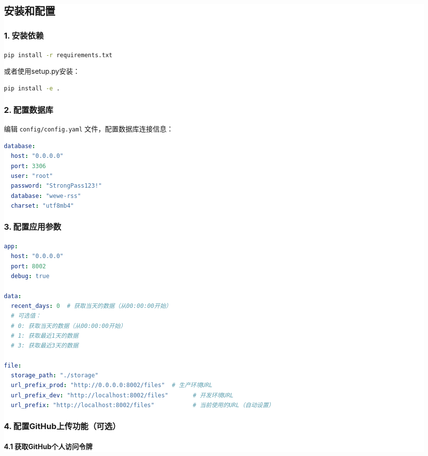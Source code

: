 ## 安装和配置

### 1. 安装依赖

```bash
pip install -r requirements.txt
```

或者使用setup.py安装：

```bash
pip install -e .
```

### 2. 配置数据库

编辑 `config/config.yaml` 文件，配置数据库连接信息：

```yaml
database:
  host: "0.0.0.0"
  port: 3306
  user: "root"
  password: "StrongPass123!"
  database: "wewe-rss"
  charset: "utf8mb4"
```

### 3. 配置应用参数

```yaml
app:
  host: "0.0.0.0"
  port: 8002
  debug: true

data:
  recent_days: 0  # 获取当天的数据（从00:00:00开始）
  # 可选值：
  # 0: 获取当天的数据（从00:00:00开始）
  # 1: 获取最近1天的数据
  # 3: 获取最近3天的数据

file:
  storage_path: "./storage"
  url_prefix_prod: "http://0.0.0.0:8002/files"  # 生产环境URL
  url_prefix_dev: "http://localhost:8002/files"       # 开发环境URL
  url_prefix: "http://localhost:8002/files"           # 当前使用的URL（自动设置）
```

### 4. 配置GitHub上传功能（可选）

#### 4.1 获取GitHub个人访问令牌
